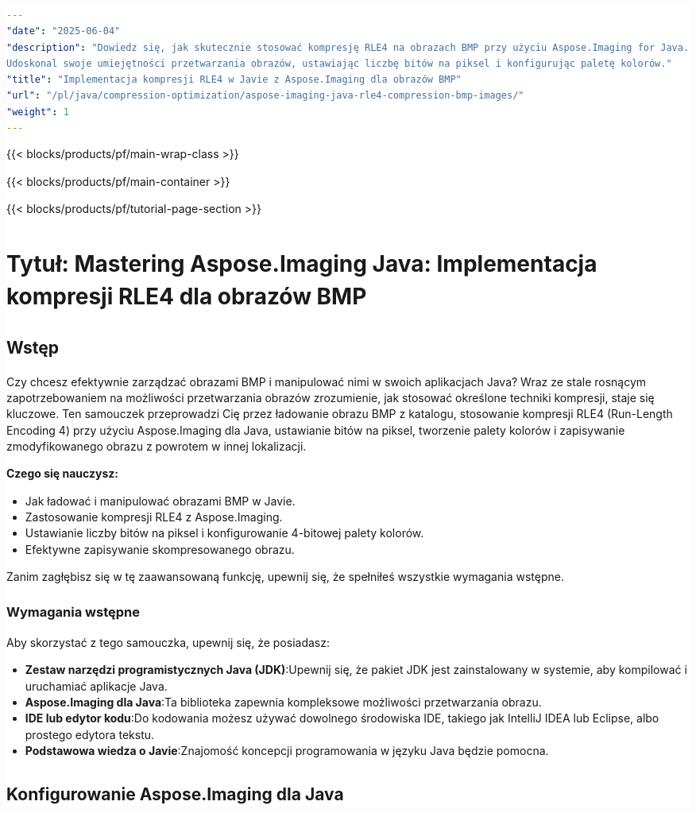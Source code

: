 ```yaml
---
"date": "2025-06-04"
"description": "Dowiedz się, jak skutecznie stosować kompresję RLE4 na obrazach BMP przy użyciu Aspose.Imaging for Java. Udoskonal swoje umiejętności przetwarzania obrazów, ustawiając liczbę bitów na piksel i konfigurując paletę kolorów."
"title": "Implementacja kompresji RLE4 w Javie z Aspose.Imaging dla obrazów BMP"
"url": "/pl/java/compression-optimization/aspose-imaging-java-rle4-compression-bmp-images/"
"weight": 1
---
```


{{< blocks/products/pf/main-wrap-class >}}

{{< blocks/products/pf/main-container >}}

{{< blocks/products/pf/tutorial-page-section >}}
# Tytuł: Mastering Aspose.Imaging Java: Implementacja kompresji RLE4 dla obrazów BMP

## Wstęp

Czy chcesz efektywnie zarządzać obrazami BMP i manipulować nimi w swoich aplikacjach Java? Wraz ze stale rosnącym zapotrzebowaniem na możliwości przetwarzania obrazów zrozumienie, jak stosować określone techniki kompresji, staje się kluczowe. Ten samouczek przeprowadzi Cię przez ładowanie obrazu BMP z katalogu, stosowanie kompresji RLE4 (Run-Length Encoding 4) przy użyciu Aspose.Imaging dla Java, ustawianie bitów na piksel, tworzenie palety kolorów i zapisywanie zmodyfikowanego obrazu z powrotem w innej lokalizacji.

**Czego się nauczysz:**

- Jak ładować i manipulować obrazami BMP w Javie.
- Zastosowanie kompresji RLE4 z Aspose.Imaging.
- Ustawianie liczby bitów na piksel i konfigurowanie 4-bitowej palety kolorów.
- Efektywne zapisywanie skompresowanego obrazu.

Zanim zagłębisz się w tę zaawansowaną funkcję, upewnij się, że spełniłeś wszystkie wymagania wstępne.

### Wymagania wstępne

Aby skorzystać z tego samouczka, upewnij się, że posiadasz:

- **Zestaw narzędzi programistycznych Java (JDK)**:Upewnij się, że pakiet JDK jest zainstalowany w systemie, aby kompilować i uruchamiać aplikacje Java. 
- **Aspose.Imaging dla Java**:Ta biblioteka zapewnia kompleksowe możliwości przetwarzania obrazu.
- **IDE lub edytor kodu**:Do kodowania możesz używać dowolnego środowiska IDE, takiego jak IntelliJ IDEA lub Eclipse, albo prostego edytora tekstu.
- **Podstawowa wiedza o Javie**:Znajomość koncepcji programowania w języku Java będzie pomocna.

## Konfigurowanie Aspose.Imaging dla Java
